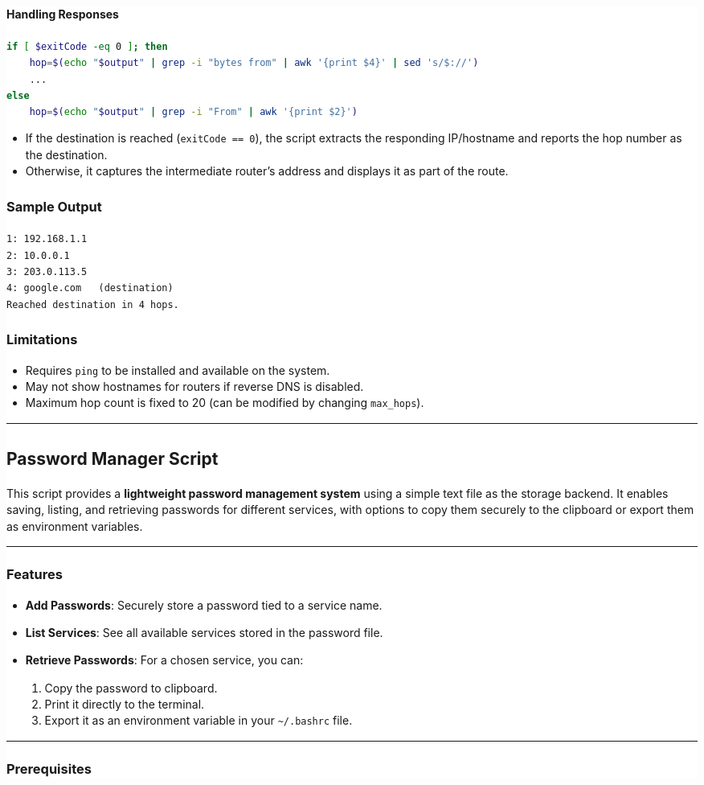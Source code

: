 #### Handling Responses

```bash
if [ $exitCode -eq 0 ]; then
    hop=$(echo "$output" | grep -i "bytes from" | awk '{print $4}' | sed 's/$://')
    ...
else
    hop=$(echo "$output" | grep -i "From" | awk '{print $2}')
```

- If the destination is reached (`exitCode == 0`), the script extracts the responding IP/hostname and reports the hop number as the destination.
- Otherwise, it captures the intermediate router’s address and displays it as part of the route.

### Sample Output

```
1: 192.168.1.1
2: 10.0.0.1
3: 203.0.113.5
4: google.com   (destination)
Reached destination in 4 hops.
```

### Limitations

- Requires `ping` to be installed and available on the system.
- May not show hostnames for routers if reverse DNS is disabled.
- Maximum hop count is fixed to 20 (can be modified by changing `max_hops`).

---

## Password Manager Script

This script provides a **lightweight password management system** using a simple text file as the storage backend. It enables saving, listing, and retrieving passwords for different services, with options to copy them securely to the clipboard or export them as environment variables.

---

### Features

- **Add Passwords**: Securely store a password tied to a service name.
- **List Services**: See all available services stored in the password file.
- **Retrieve Passwords**: For a chosen service, you can:

  1. Copy the password to clipboard.
  2. Print it directly to the terminal.
  3. Export it as an environment variable in your `~/.bashrc` file.

---

### Prerequisites
